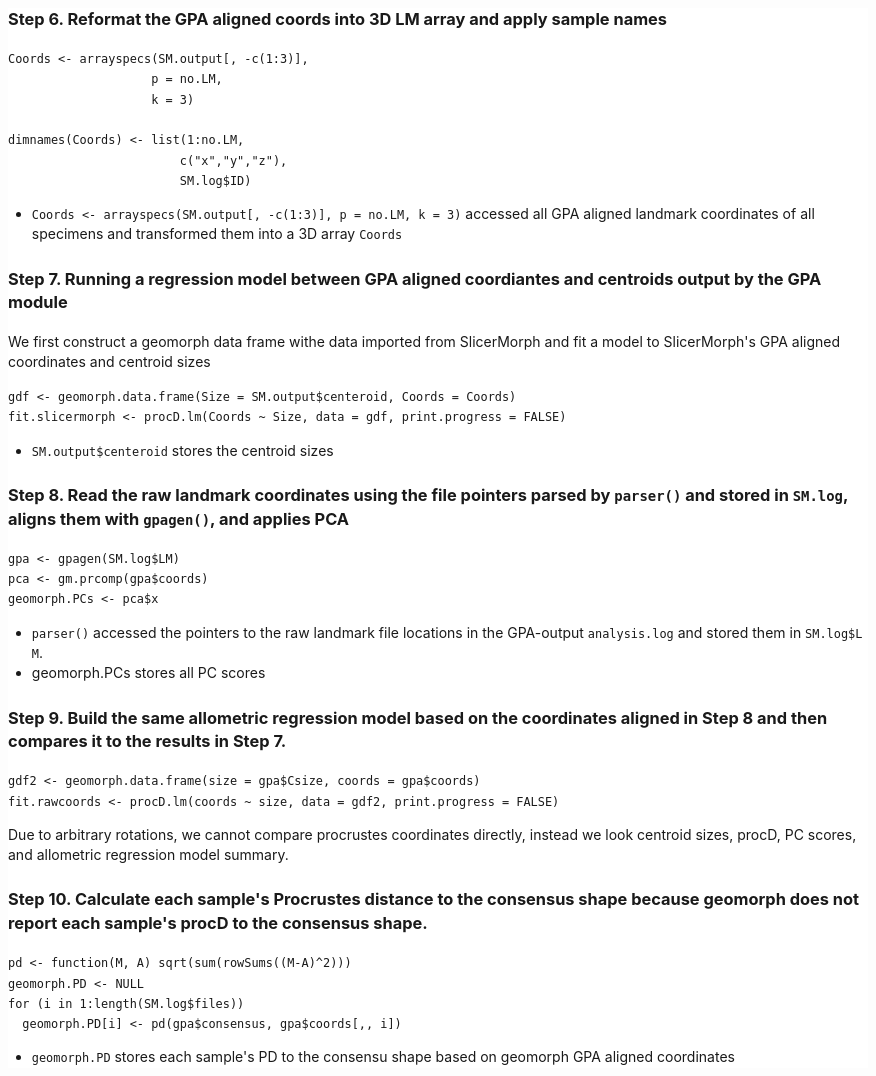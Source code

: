 
### Step 6. Reformat the GPA aligned coords into 3D LM array and apply sample names
```
Coords <- arrayspecs(SM.output[, -c(1:3)], 
                    p = no.LM, 
                    k = 3)

dimnames(Coords) <- list(1:no.LM, 
                        c("x","y","z"),
                        SM.log$ID)
```
* `Coords <- arrayspecs(SM.output[, -c(1:3)], p = no.LM, k = 3)` accessed all GPA aligned landmark coordinates of all specimens and transformed them into a 3D array `Coords`


### Step 7. Running a regression model between GPA aligned coordiantes and centroids output by the GPA module
We first construct a geomorph data frame withe data imported from SlicerMorph and fit a model to SlicerMorph's GPA aligned coordinates and centroid sizes
```
gdf <- geomorph.data.frame(Size = SM.output$centeroid, Coords = Coords)
fit.slicermorph <- procD.lm(Coords ~ Size, data = gdf, print.progress = FALSE)
```
* `SM.output$centeroid` stores the centroid sizes


### Step 8. Read the raw landmark coordinates using the file pointers parsed by `parser()` and stored in `SM.log`, aligns them with `gpagen()`, and applies PCA
```
gpa <- gpagen(SM.log$LM)
pca <- gm.prcomp(gpa$coords)
geomorph.PCs <- pca$x
```
* `parser()` accessed the pointers to the raw landmark file locations in the GPA-output `analysis.log` and stored them in `SM.log$LM`.
* geomorph.PCs stores all PC scores


### Step 9. Build the same allometric regression model based on the coordinates aligned in Step 8 and then compares it to the results in Step 7.
```
gdf2 <- geomorph.data.frame(size = gpa$Csize, coords = gpa$coords)
fit.rawcoords <- procD.lm(coords ~ size, data = gdf2, print.progress = FALSE)
```

Due to arbitrary rotations, we cannot compare procrustes coordinates directly, instead we look centroid sizes, procD, PC scores, and allometric regression model summary. 

### Step 10. Calculate each sample's Procrustes distance to the consensus shape because geomorph does not report each sample's procD to the consensus shape.
```
pd <- function(M, A) sqrt(sum(rowSums((M-A)^2)))
geomorph.PD <- NULL
for (i in 1:length(SM.log$files)) 
  geomorph.PD[i] <- pd(gpa$consensus, gpa$coords[,, i])
```
* `geomorph.PD` stores each sample's PD to the consensu shape based on geomorph GPA aligned coordinates
